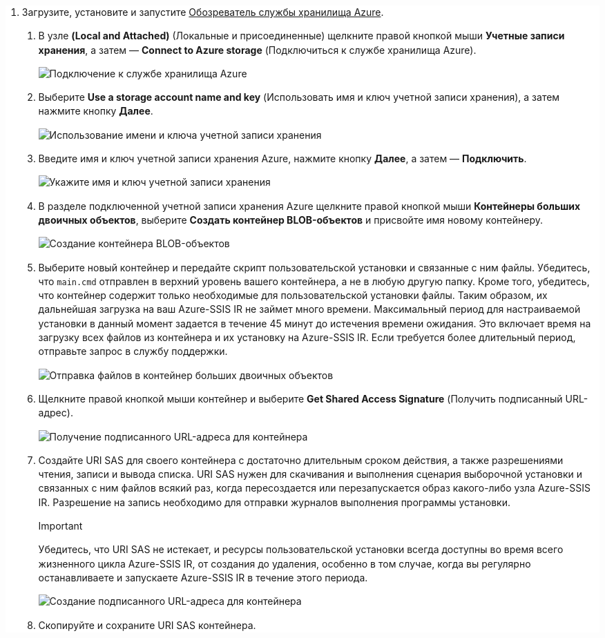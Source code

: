 1. Загрузите, установите и запустите [Обозреватель службы хранилища Azure](https://storageexplorer.com/).

   1. В узле **(Local and Attached)** (Локальные и присоединенные) щелкните правой кнопкой мыши **Учетные записи хранения**, а затем — **Connect to Azure storage** (Подключиться к службе хранилища Azure).

      ![Подключение к службе хранилища Azure](media/how-to-configure-azure-ssis-ir-custom-setup/custom-setup-image1.png)

   1. Выберите **Use a storage account name and key** (Использовать имя и ключ учетной записи хранения), а затем нажмите кнопку **Далее**.

      ![Использование имени и ключа учетной записи хранения](media/how-to-configure-azure-ssis-ir-custom-setup/custom-setup-image2.png)

   1. Введите имя и ключ учетной записи хранения Azure, нажмите кнопку **Далее**, а затем — **Подключить**.

      ![Укажите имя и ключ учетной записи хранения](media/how-to-configure-azure-ssis-ir-custom-setup/custom-setup-image3.png)

   1. В разделе подключенной учетной записи хранения Azure щелкните правой кнопкой мыши **Контейнеры больших двоичных объектов**, выберите **Создать контейнер BLOB-объектов** и присвойте имя новому контейнеру.

      ![Создание контейнера BLOB-объектов](media/how-to-configure-azure-ssis-ir-custom-setup/custom-setup-image4.png)

   1. Выберите новый контейнер и передайте скрипт пользовательской установки и связанные с ним файлы. Убедитесь, что `main.cmd` отправлен в верхний уровень вашего контейнера, а не в любую другую папку. Кроме того, убедитесь, что контейнер содержит только необходимые для пользовательской установки файлы. Таким образом, их дальнейшая загрузка на ваш Azure-SSIS IR не займет много времени. Максимальный период для настраиваемой установки в данный момент задается в течение 45 минут до истечения времени ожидания. Это включает время на загрузку всех файлов из контейнера и их установку на Azure-SSIS IR. Если требуется более длительный период, отправьте запрос в службу поддержки.

      ![Отправка файлов в контейнер больших двоичных объектов](media/how-to-configure-azure-ssis-ir-custom-setup/custom-setup-image5.png)

   1. Щелкните правой кнопкой мыши контейнер и выберите **Get Shared Access Signature** (Получить подписанный URL-адрес).

      ![Получение подписанного URL-адреса для контейнера](media/how-to-configure-azure-ssis-ir-custom-setup/custom-setup-image6.png)

   1. Создайте URI SAS для своего контейнера с достаточно длительным сроком действия, а также разрешениями чтения, записи и вывода списка. URI SAS нужен для скачивания и выполнения сценария выборочной установки и связанных с ним файлов всякий раз, когда пересоздается или перезапускается образ какого-либо узла Azure-SSIS IR. Разрешение на запись необходимо для отправки журналов выполнения программы установки.

      > [!IMPORTANT]
      > Убедитесь, что URI SAS не истекает, и ресурсы пользовательской установки всегда доступны во время всего жизненного цикла Azure-SSIS IR, от создания до удаления, особенно в том случае, когда вы регулярно останавливаете и запускаете Azure-SSIS IR в течение этого периода.

      ![Создание подписанного URL-адреса для контейнера](media/how-to-configure-azure-ssis-ir-custom-setup/custom-setup-image7.png)

   1. Скопируйте и сохраните URI SAS контейнера.
